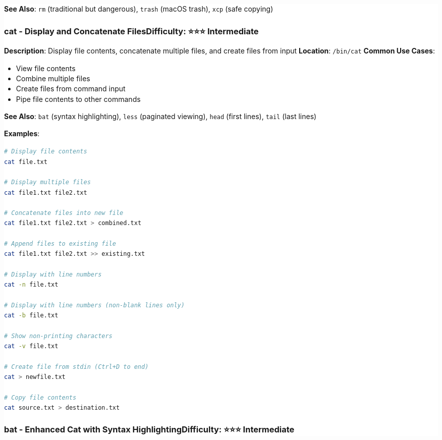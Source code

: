**See Also**: `rm` (traditional but dangerous), `trash` (macOS trash), `xcp` (safe copying)


### **cat** - Display and Concatenate Files**Difficulty**: ⭐⭐⭐ Intermediate


**Description**: Display file contents, concatenate multiple files, and create files from input
**Location**: `/bin/cat`
**Common Use Cases**:

- View file contents
- Combine multiple files
- Create files from command input
- Pipe file contents to other commands

**See Also**: `bat` (syntax highlighting), `less` (paginated viewing), `head` (first lines), `tail` (last lines)

**Examples**:

```bash
# Display file contents
cat file.txt

# Display multiple files
cat file1.txt file2.txt

# Concatenate files into new file
cat file1.txt file2.txt > combined.txt

# Append files to existing file
cat file1.txt file2.txt >> existing.txt

# Display with line numbers
cat -n file.txt

# Display with line numbers (non-blank lines only)
cat -b file.txt

# Show non-printing characters
cat -v file.txt

# Create file from stdin (Ctrl+D to end)
cat > newfile.txt

# Copy file contents
cat source.txt > destination.txt
```


### **bat** - Enhanced Cat with Syntax Highlighting**Difficulty**: ⭐⭐⭐ Intermediate

